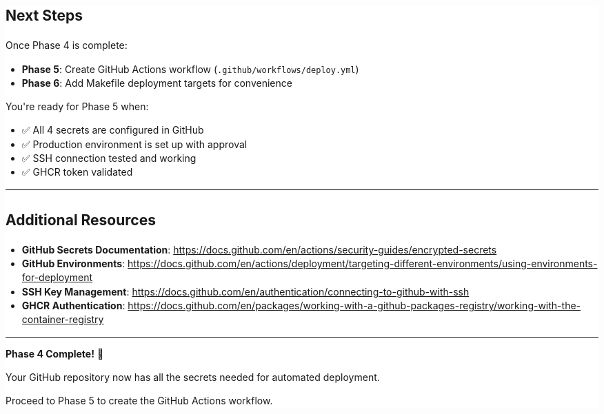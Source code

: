 
## Next Steps

Once Phase 4 is complete:
- **Phase 5**: Create GitHub Actions workflow (`.github/workflows/deploy.yml`)
- **Phase 6**: Add Makefile deployment targets for convenience

You're ready for Phase 5 when:
- ✅ All 4 secrets are configured in GitHub
- ✅ Production environment is set up with approval
- ✅ SSH connection tested and working
- ✅ GHCR token validated

---

## Additional Resources

- **GitHub Secrets Documentation**: https://docs.github.com/en/actions/security-guides/encrypted-secrets
- **GitHub Environments**: https://docs.github.com/en/actions/deployment/targeting-different-environments/using-environments-for-deployment
- **SSH Key Management**: https://docs.github.com/en/authentication/connecting-to-github-with-ssh
- **GHCR Authentication**: https://docs.github.com/en/packages/working-with-a-github-packages-registry/working-with-the-container-registry

---

**Phase 4 Complete!** 🎉

Your GitHub repository now has all the secrets needed for automated deployment.

Proceed to Phase 5 to create the GitHub Actions workflow.

